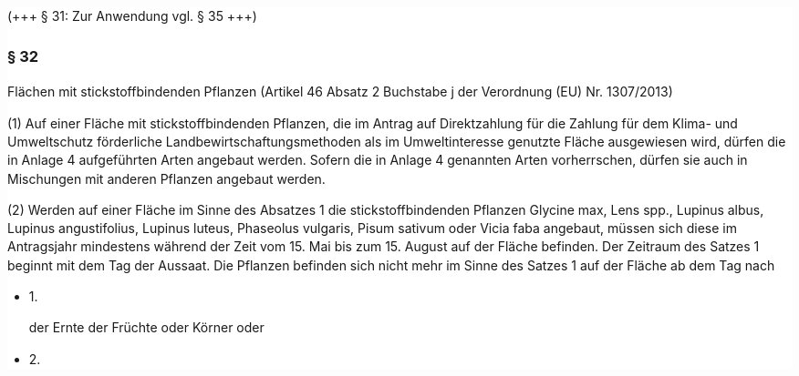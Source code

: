 <div>

<div class="jurAbsatz">

(+++ § 31: Zur Anwendung vgl. § 35 +++)

</div>

</div>

</div>

</div>

<span id="BJNR169000014BJNE003302124.html"></span>

### § 32  
Flächen mit stickstoffbindenden Pflanzen (Artikel 46 Absatz 2 Buchstabe j der Verordnung (EU) Nr. 1307/2013)

<div>

<div class="jnhtml">

<div>

<div class="jurAbsatz">

(1) Auf einer Fläche mit stickstoffbindenden Pflanzen, die im Antrag auf
Direktzahlung für die Zahlung für dem Klima- und Umweltschutz
förderliche Landbewirtschaftungsmethoden als im Umweltinteresse
genutzte Fläche ausgewiesen wird, dürfen die in Anlage 4 aufgeführten
Arten angebaut werden. Sofern die in Anlage 4 genannten Arten
vorherrschen, dürfen sie auch in Mischungen mit anderen Pflanzen
angebaut werden.

</div>

<div class="jurAbsatz">

(2) Werden auf einer Fläche im Sinne des Absatzes 1 die
stickstoffbindenden Pflanzen Glycine max, Lens spp., Lupinus albus,
Lupinus angustifolius, Lupinus luteus, Phaseolus vulgaris, Pisum sativum
oder Vicia faba angebaut, müssen sich diese im Antragsjahr mindestens
während der Zeit vom 15. Mai bis zum 15. August auf der Fläche
befinden. Der Zeitraum des Satzes 1 beginnt mit dem Tag der Aussaat. Die
Pflanzen befinden sich nicht mehr im Sinne des Satzes 1 auf der Fläche
ab dem Tag nach

  - 1\.
    
    <div style="">
    
    der Ernte der Früchte oder Körner oder
    
    </div>

  - 2\.
    
    <div style="">
    